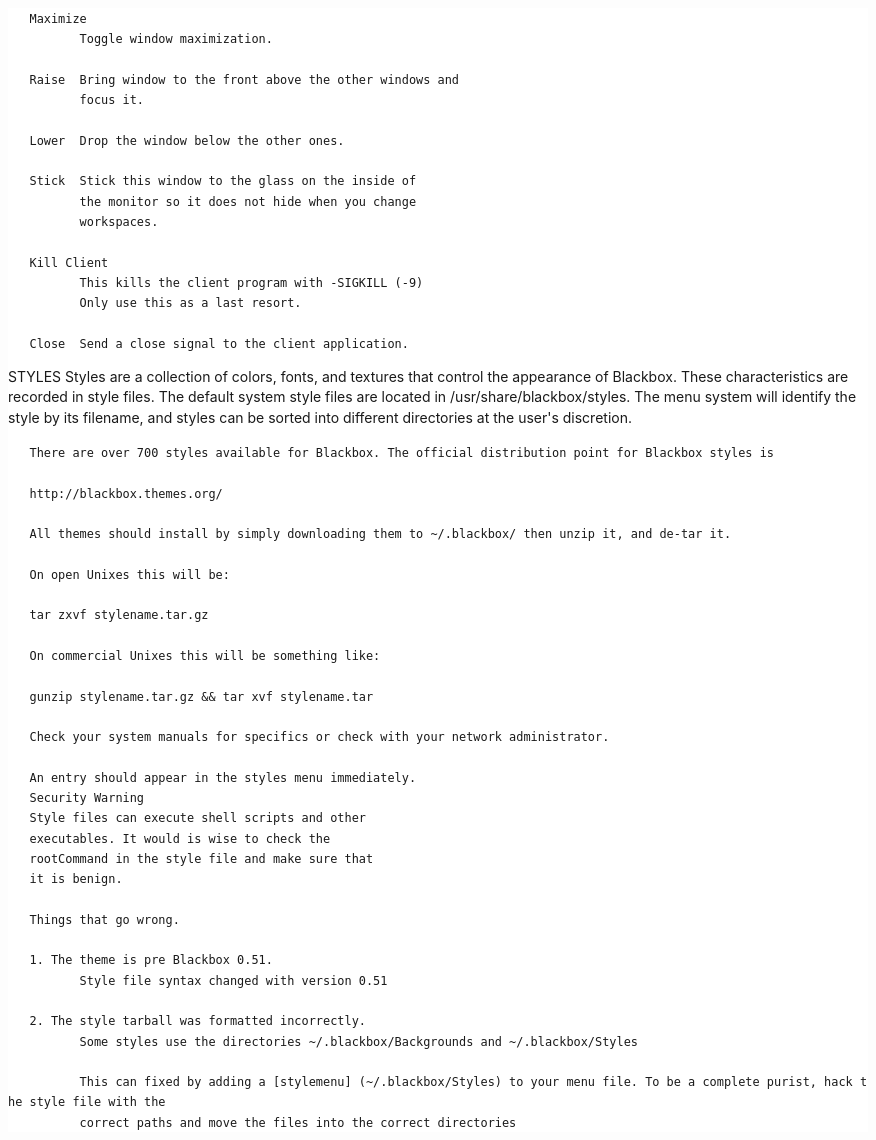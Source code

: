        Maximize
              Toggle window maximization.

       Raise  Bring window to the front above the other windows and
              focus it.

       Lower  Drop the window below the other ones.

       Stick  Stick this window to the glass on the inside of
              the monitor so it does not hide when you change
              workspaces.

       Kill Client
              This kills the client program with -SIGKILL (-9)
              Only use this as a last resort.

       Close  Send a close signal to the client application.

STYLES
       Styles are a collection of colors, fonts, and textures that control the appearance of Blackbox. These characteristics are recorded in style
       files.  The default system style files are located in /usr/share/blackbox/styles.  The menu system will identify the style by its filename,
       and styles can be sorted into different directories at the user's discretion.

       There are over 700 styles available for Blackbox. The official distribution point for Blackbox styles is

       http://blackbox.themes.org/

       All themes should install by simply downloading them to ~/.blackbox/ then unzip it, and de-tar it.

       On open Unixes this will be:

       tar zxvf stylename.tar.gz

       On commercial Unixes this will be something like:

       gunzip stylename.tar.gz && tar xvf stylename.tar

       Check your system manuals for specifics or check with your network administrator.

       An entry should appear in the styles menu immediately.
       Security Warning
       Style files can execute shell scripts and other
       executables. It would is wise to check the
       rootCommand in the style file and make sure that
       it is benign.

       Things that go wrong.

       1. The theme is pre Blackbox 0.51.
              Style file syntax changed with version 0.51

       2. The style tarball was formatted incorrectly.
              Some styles use the directories ~/.blackbox/Backgrounds and ~/.blackbox/Styles

              This can fixed by adding a [stylemenu] (~/.blackbox/Styles) to your menu file. To be a complete purist, hack the style file with the
              correct paths and move the files into the correct directories

